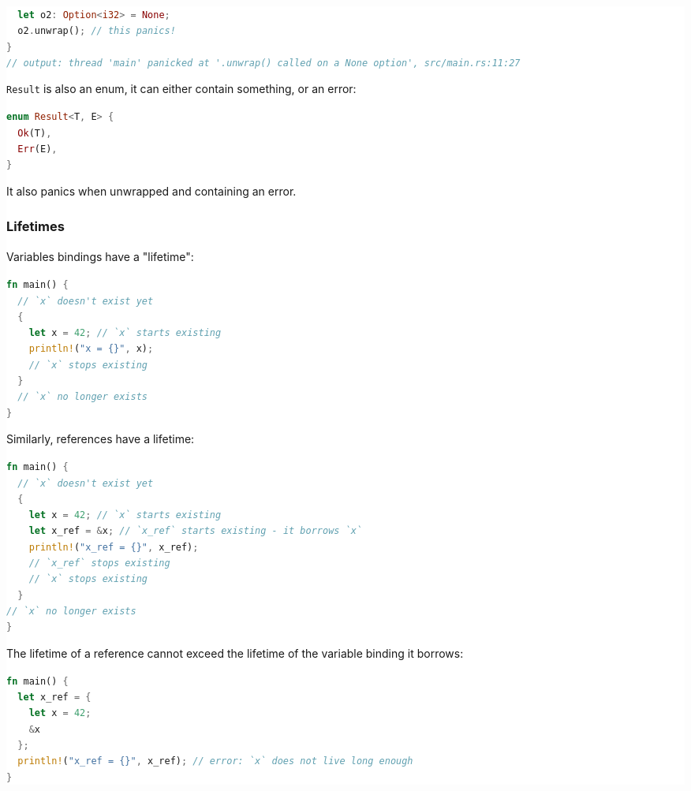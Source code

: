 ```rs
  let o2: Option<i32> = None;
  o2.unwrap(); // this panics!
}
// output: thread 'main' panicked at '.unwrap() called on a None option', src/main.rs:11:27
```

`Result` is also an enum, it can either contain something, or an error:

```rs
enum Result<T, E> {
  Ok(T),
  Err(E),
}
```

It also panics when unwrapped and containing an error.

### Lifetimes

Variables bindings have a "lifetime":

```rs
fn main() {
  // `x` doesn't exist yet
  {
    let x = 42; // `x` starts existing
    println!("x = {}", x);
    // `x` stops existing
  }
  // `x` no longer exists
}
```

Similarly, references have a lifetime:

```rs
fn main() {
  // `x` doesn't exist yet
  {
    let x = 42; // `x` starts existing
    let x_ref = &x; // `x_ref` starts existing - it borrows `x`
    println!("x_ref = {}", x_ref);
    // `x_ref` stops existing
    // `x` stops existing
  }
// `x` no longer exists
}
```

The lifetime of a reference cannot exceed the lifetime of the variable binding it borrows:

```rs
fn main() {
  let x_ref = {
    let x = 42;
    &x
  };
  println!("x_ref = {}", x_ref); // error: `x` does not live long enough
}
```
